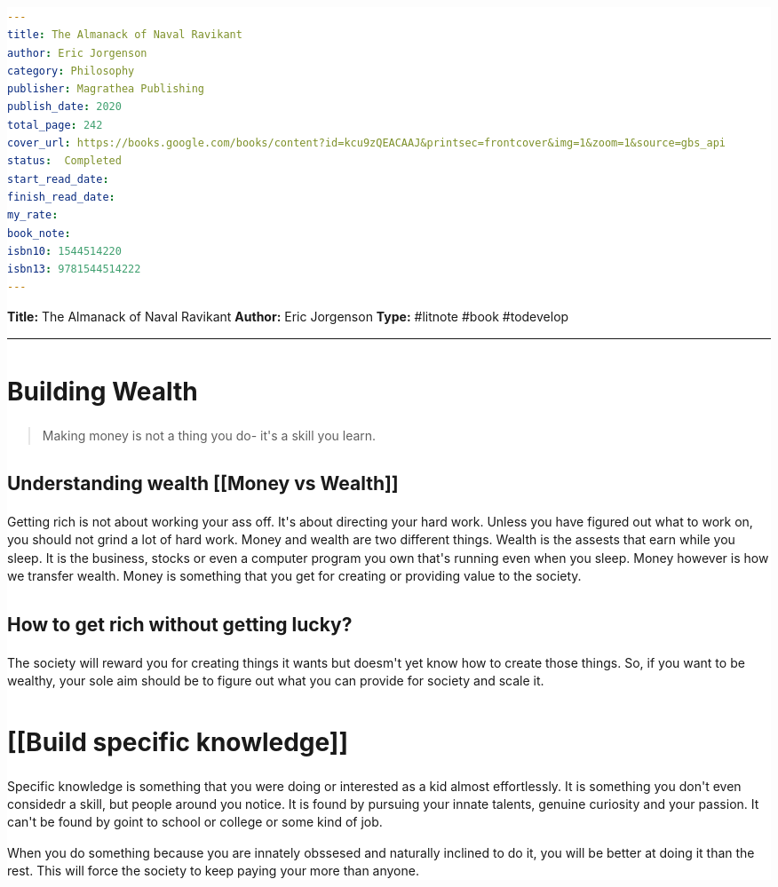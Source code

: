 ```yaml
---
title: The Almanack of Naval Ravikant
author: Eric Jorgenson
category: Philosophy
publisher: Magrathea Publishing
publish_date: 2020
total_page: 242
cover_url: https://books.google.com/books/content?id=kcu9zQEACAAJ&printsec=frontcover&img=1&zoom=1&source=gbs_api
status:  Completed
start_read_date: 
finish_read_date: 
my_rate: 
book_note: 
isbn10: 1544514220
isbn13: 9781544514222
---
```

**Title:** The Almanack of Naval Ravikant
**Author:** Eric Jorgenson
**Type:** #litnote #book #todevelop 

---
# Building Wealth
> Making money is not a thing you do- it's a skill you learn.
## Understanding wealth [[Money vs Wealth]]
Getting rich is not about working your ass off. It's about directing your hard work. Unless you have figured out what to work on, you should not grind a lot of hard work.
Money and wealth are two different things. Wealth is the assests that earn while you sleep. It is the business, stocks or even a computer program you own that's running even when you sleep. Money however is how we transfer wealth. Money is something that you get for creating or providing value to the society.

## How to get rich without getting lucky?
The society will reward you for creating things it wants but doesm't yet know how to create those things. So, if you want to be wealthy, your sole aim should be to figure out what you can provide for society and scale it.

# [[Build specific knowledge]]

Specific knowledge is something that you were doing or interested as a kid almost effortlessly. It is something you don't even considedr a skill, but people around you notice. It is found by pursuing your innate talents, genuine curiosity and your passion. 
It can't be found by goint to school or college or some kind of job.

When you do something because you are innately obssesed and naturally inclined to do it, you will be better at doing it than the rest. This will force the society to keep paying your more than anyone.
